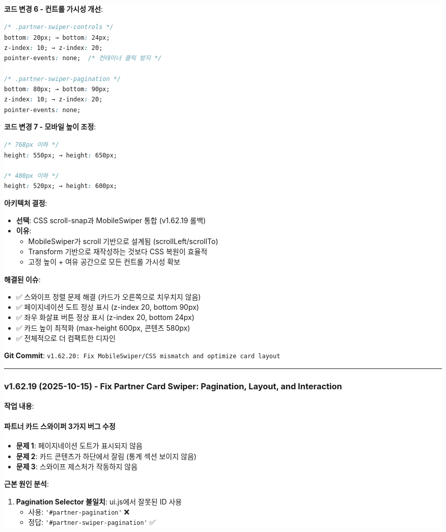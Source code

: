 **코드 변경 6 - 컨트롤 가시성 개선**:
```css
/* .partner-swiper-controls */
bottom: 20px; → bottom: 24px;
z-index: 10; → z-index: 20;
pointer-events: none;  /* 컨테이너 클릭 방지 */

/* .partner-swiper-pagination */
bottom: 80px; → bottom: 90px;
z-index: 10; → z-index: 20;
pointer-events: none;
```

**코드 변경 7 - 모바일 높이 조정**:
```css
/* 768px 이하 */
height: 550px; → height: 650px;

/* 480px 이하 */
height: 520px; → height: 600px;
```

**아키텍처 결정**:
- **선택**: CSS scroll-snap과 MobileSwiper 통합 (v1.62.19 롤백)
- **이유**:
  - MobileSwiper가 scroll 기반으로 설계됨 (scrollLeft/scrollTo)
  - Transform 기반으로 재작성하는 것보다 CSS 복원이 효율적
  - 고정 높이 + 여유 공간으로 모든 컨트롤 가시성 확보

**해결된 이슈**:
- ✅ 스와이프 정렬 문제 해결 (카드가 오른쪽으로 치우치지 않음)
- ✅ 페이지네이션 도트 정상 표시 (z-index 20, bottom 90px)
- ✅ 좌우 화살표 버튼 정상 표시 (z-index 20, bottom 24px)
- ✅ 카드 높이 최적화 (max-height 600px, 콘텐츠 580px)
- ✅ 전체적으로 더 컴팩트한 디자인

**Git Commit**: `v1.62.20: Fix MobileSwiper/CSS mismatch and optimize card layout`

---

### v1.62.19 (2025-10-15) - Fix Partner Card Swiper: Pagination, Layout, and Interaction

**작업 내용**:

#### 파트너 카드 스와이퍼 3가지 버그 수정
- **문제 1**: 페이지네이션 도트가 표시되지 않음
- **문제 2**: 카드 콘텐츠가 하단에서 잘림 (통계 섹션 보이지 않음)
- **문제 3**: 스와이프 제스처가 작동하지 않음

**근본 원인 분석**:
1. **Pagination Selector 불일치**: ui.js에서 잘못된 ID 사용
   - 사용: `'#partner-pagination'` ❌
   - 정답: `'#partner-swiper-pagination'` ✅
